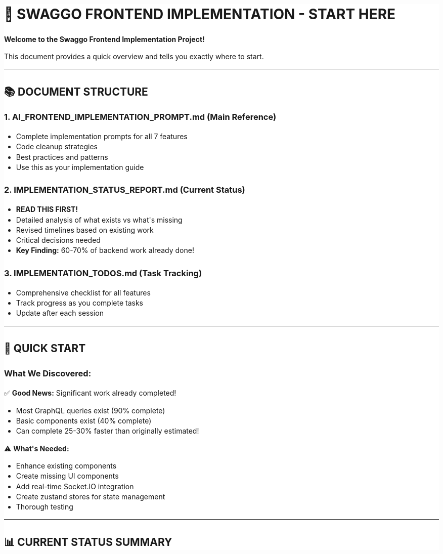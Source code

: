 # 🚀 SWAGGO FRONTEND IMPLEMENTATION - START HERE

**Welcome to the Swaggo Frontend Implementation Project!**

This document provides a quick overview and tells you exactly where to start.

---

## 📚 DOCUMENT STRUCTURE

### 1. **AI_FRONTEND_IMPLEMENTATION_PROMPT.md** (Main Reference)
- Complete implementation prompts for all 7 features
- Code cleanup strategies
- Best practices and patterns
- Use this as your implementation guide

### 2. **IMPLEMENTATION_STATUS_REPORT.md** (Current Status)
- **READ THIS FIRST!**
- Detailed analysis of what exists vs what's missing
- Revised timelines based on existing work
- Critical decisions needed
- **Key Finding:** 60-70% of backend work already done!

### 3. **IMPLEMENTATION_TODOS.md** (Task Tracking)
- Comprehensive checklist for all features
- Track progress as you complete tasks
- Update after each session

---

## 🎯 QUICK START

### What We Discovered:
✅ **Good News:** Significant work already completed!
- Most GraphQL queries exist (90% complete)
- Basic components exist (40% complete)
- Can complete 25-30% faster than originally estimated!

⚠️ **What's Needed:**
- Enhance existing components
- Create missing UI components
- Add real-time Socket.IO integration
- Create zustand stores for state management
- Thorough testing

---

## 📊 CURRENT STATUS SUMMARY
